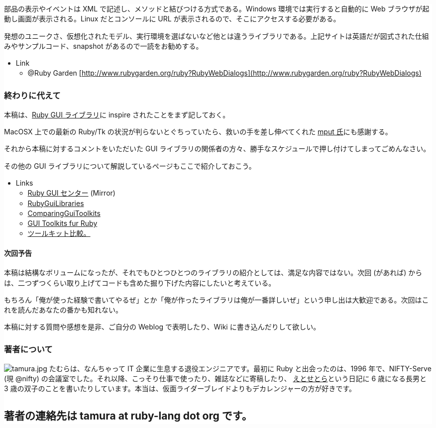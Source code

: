 部品の表示やイベントは XML で記述し、メソッドと結びつける方式である。Windows 環境では実行すると自動的に Web ブラウザが起動し画面が表示される。Linux だとコンソールに URL が表示されるので、そこにアクセスする必要がある。

発想のユニークさ、仮想化されたモデル、実行環境を選ばないなど他とは違うライブラリである。上記サイトは英語だが図式された仕組みやサンプルコード、snapshot があるので一読をお勧めする。

* Link
  * @Ruby Garden [http://www.rubygarden.org/ruby?RubyWebDialogs](http://www.rubygarden.org/ruby?RubyWebDialogs)


### 終わりに代えて

本稿は、[Ruby GUI ライブラリ](http://www.gesource.jp/ruby/gui/index.html)に inspire されたことをまず記しておく。

MacOSX 上での最新の Ruby/Tk の状況が判らないとぐちっていたら、救いの手を差し伸べてくれた [mput 氏](http://mput.dip.jp/)にも感謝する。

それから本稿に対するコメントをいただいた GUI ライブラリの関係者の方々、勝手なスケジュールで押し付けてしまってごめんなさい。

その他の GUI ライブラリについて解説しているページもここで紹介しておこう。

* Links
  * [Ruby GUI センター](http://kansai.anesth.or.jp/gijutu/ruby/man-z1/refm0315.html) (Mirror)
  * [RubyGuiLibraries](http://i.loveruby.net/w/RubyGuiLibraries.html)
  * [ComparingGuiToolkits](http://www.rubygarden.org/ruby?ComparingGuiToolkits)
  * [GUI Toolkits fur Ruby](http://home.arcor.de/scite/)
  * [ツールキット比較。](http://takahr.dhis.portside.net/cgi-bin/rwiki.cgi?cmd=view;name=%A5%C4%A1%BC%A5%EB%A5%AD%A5%C3%A5%C8%C8%E6%B3%D3)


#### 次回予告

本稿は結構なボリュームになったが、それでもひとつひとつのライブラリの紹介としては、満足な内容ではない。次回 (があれば) からは、二つずつくらい取り上げてコードも含めた掘り下げた内容にしたいと考えている。

もちろん「俺が使った経験で書いてやるぜ」とか「俺が作ったライブラリは俺が一番詳しいぜ」という申し出は大歓迎である。次回はこれを読んだあなたの番かも知れない。

本稿に対する質問や感想を是非、ご自分の Weblog で表明したり、Wiki に書き込んだりして欲しい。

### 著者について

![tamura.jpg]({{base}}{{site.baseurl}}/images/0001-RubyGUI/tamura.jpg) たむらは、なんちゃって IT 企業に生息する退役エンジニアです。最初に Ruby と出会ったのは、1996 年で、NIFTY-Serve (現 @nifty) の会議室でした。それ以降、こっそり仕事で使ったり、雑誌などに寄稿したり、
[えとせとら](http://www.rubyist.net/~tamura/d/)という日記に 6 歳になる長男と 3 歳の双子のことを書いたりしています。本当は、仮面ライダーブレイドよりもデカレンジャーの方が好きです。

著者の連絡先は tamura at ruby-lang dot org です。
----

[^1]: OS X での native 実装としては、http://gtk-osx.sourceforge.net/ があるが動作未確認
[^2]: GTK は X11 を介さずに例えば FrameBuffer 上でも動作するのでそのような環境でも理屈では Ruby/GTK2 は動くはず
[^3]: Ruby/GNOME2 だと libgnome などの拡張ライブラリを指すため、Ruby-GNOME2 なのである。って私もよく間違える
[^4]: ちなみに、Tcl/Tk (8.3) 込みで、Ruby/Tk も使える
[^5]: wxWidgets、Ruby どちらもあるが、wxRuby が動くかは未確認
[^6]: Linux 上の Kylix が Delphi 互換環境なので対応中
[^7]: Linux 上のエミュレータ上で開発し、BTRON/T-Engine 動作可能だが、Ruby で開発可能かは不明
[^8]: 筆者は、遊びで WINE 上で動くのを確認したことがある
[^9]: 具体的には Win32 と Solaris でしか動作しない
